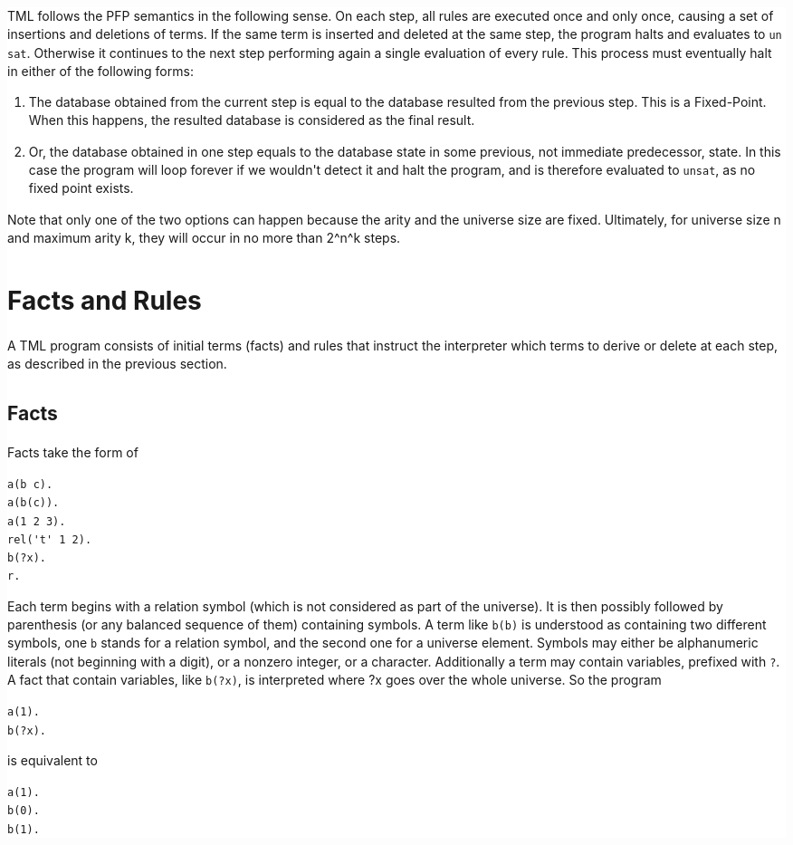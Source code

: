 TML follows the PFP semantics in the following sense. On each step, all rules
are executed once and only once, causing a set of insertions and deletions of
terms. If the same term is inserted and deleted at the same step, the program
halts and evaluates to `unsat`. Otherwise it continues to the next step
performing again a single evaluation of every rule. This process must eventually
halt in either of the following forms:

1. The database obtained from the current step is equal to the database resulted
from the previous step. This is a Fixed-Point. When this happens, the resulted
database is considered as the final result.

2. Or, the database obtained in one step equals to the database state in some
previous, not immediate predecessor, state. In this case the program will loop
forever if we wouldn't detect it and halt the program, and is therefore
evaluated to `unsat`, as no fixed point exists.

Note that only one of the two options can happen because the arity and the
universe size are fixed. Ultimately, for universe size n and maximum arity k,
they will occur in no more than 2^n^k steps.

# Facts and Rules

A TML program consists of initial terms (facts) and rules that instruct the
interpreter which terms to derive or delete at each step, as described in the
previous section.

## Facts

Facts take the form of

    a(b c).
    a(b(c)).
    a(1 2 3).
    rel('t' 1 2).
    b(?x).
    r.

Each term begins with a relation symbol (which is not considered as part of the
universe). It is then possibly followed by parenthesis (or any balanced sequence
of them) containing symbols. A term like `b(b)` is understood as containing two
different symbols, one `b` stands for a relation symbol, and the second one for
a universe element. Symbols may either be alphanumeric literals (not beginning
with a digit), or a nonzero integer, or a character. Additionally a term may
contain variables, prefixed with `?`. A fact that contain variables,
like `b(?x)`, is interpreted where ?x goes over the whole universe. So the
program

    a(1).
    b(?x).

is equivalent to

    a(1).
    b(0).
    b(1).
